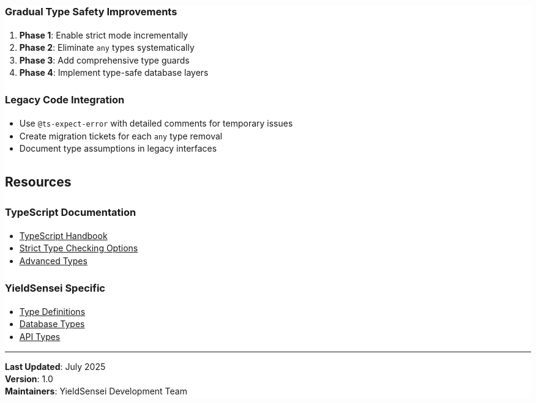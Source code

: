 ### Gradual Type Safety Improvements
1. **Phase 1**: Enable strict mode incrementally
2. **Phase 2**: Eliminate `any` types systematically  
3. **Phase 3**: Add comprehensive type guards
4. **Phase 4**: Implement type-safe database layers

### Legacy Code Integration
- Use `@ts-expect-error` with detailed comments for temporary issues
- Create migration tickets for each `any` type removal
- Document type assumptions in legacy interfaces

## Resources

### TypeScript Documentation
- [TypeScript Handbook](https://www.typescriptlang.org/docs/)
- [Strict Type Checking Options](https://www.typescriptlang.org/tsconfig#strict)
- [Advanced Types](https://www.typescriptlang.org/docs/handbook/2/types-from-types.html)

### YieldSensei Specific
- [Type Definitions](./src/types/index.ts)
- [Database Types](./src/shared/database/types.ts)
- [API Types](./src/api/types/schemas.ts)

---

**Last Updated**: July 2025  
**Version**: 1.0  
**Maintainers**: YieldSensei Development Team